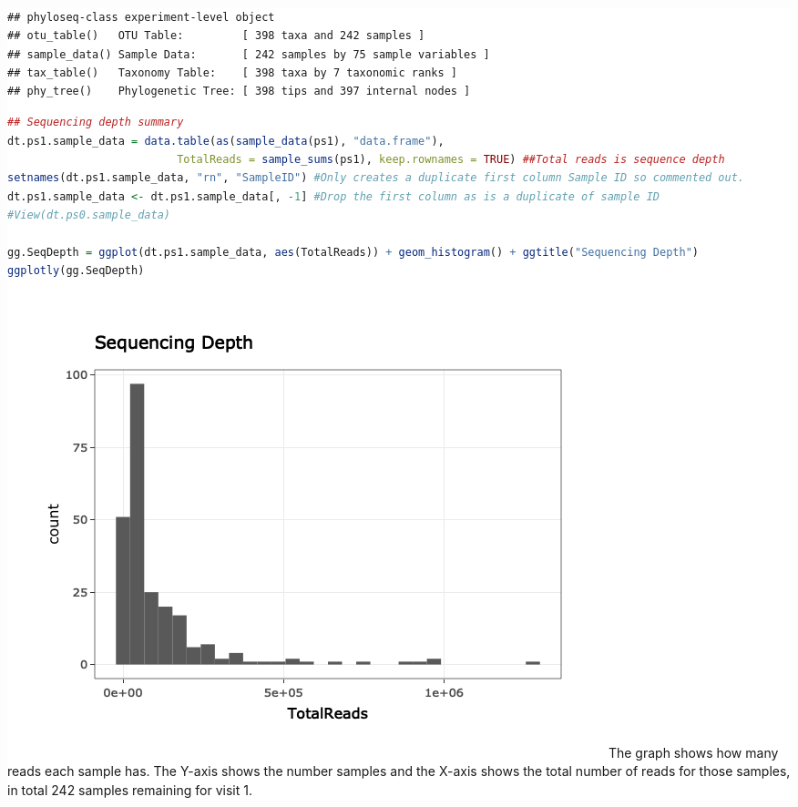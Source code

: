 ```
## phyloseq-class experiment-level object
## otu_table()   OTU Table:         [ 398 taxa and 242 samples ]
## sample_data() Sample Data:       [ 242 samples by 75 sample variables ]
## tax_table()   Taxonomy Table:    [ 398 taxa by 7 taxonomic ranks ]
## phy_tree()    Phylogenetic Tree: [ 398 tips and 397 internal nodes ]
```

```r
## Sequencing depth summary
dt.ps1.sample_data = data.table(as(sample_data(ps1), "data.frame"),
                          TotalReads = sample_sums(ps1), keep.rownames = TRUE) ##Total reads is sequence depth
setnames(dt.ps1.sample_data, "rn", "SampleID") #Only creates a duplicate first column Sample ID so commented out.
dt.ps1.sample_data <- dt.ps1.sample_data[, -1] #Drop the first column as is a duplicate of sample ID
#View(dt.ps0.sample_data)

gg.SeqDepth = ggplot(dt.ps1.sample_data, aes(TotalReads)) + geom_histogram() + ggtitle("Sequencing Depth")
ggplotly(gg.SeqDepth)
```

![plot of chunk visit-one-data](results/graphs/visit-one-data-1.png)
The graph shows how many reads each sample has. The Y-axis shows the number samples and the X-axis shows the total number of reads for those samples, in total 242 samples remaining for visit 1.

